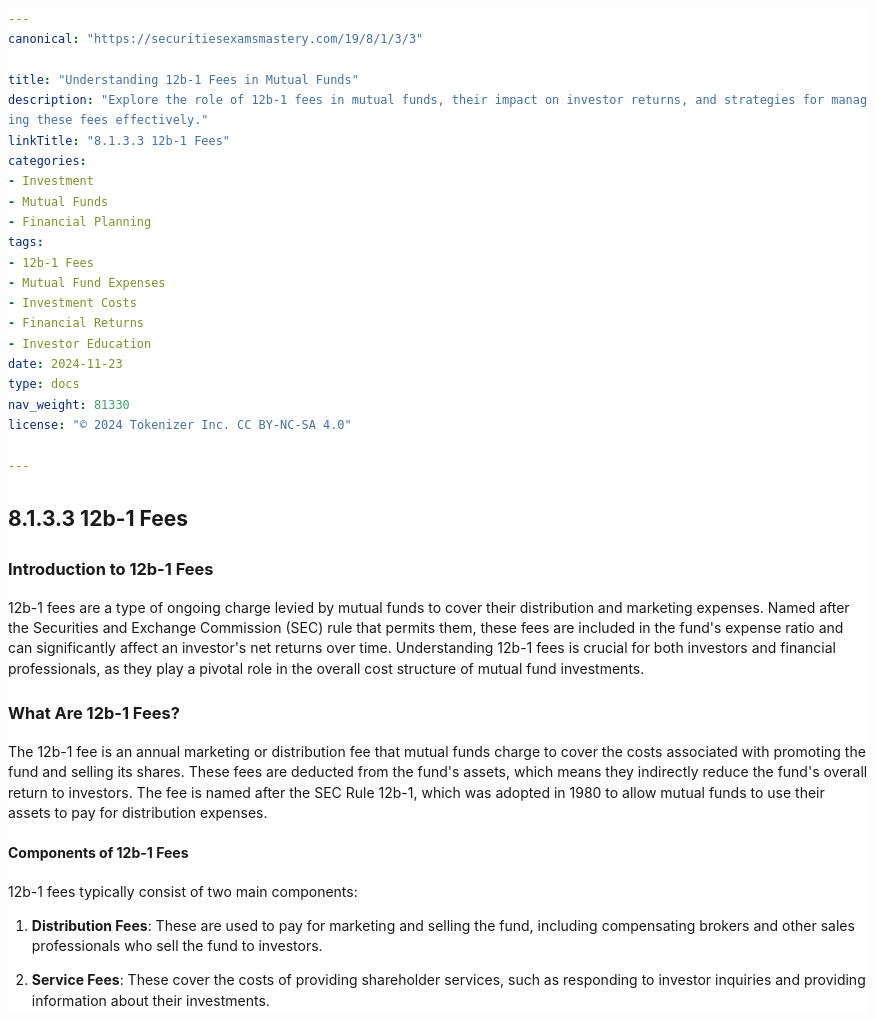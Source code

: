 ```yaml
---
canonical: "https://securitiesexamsmastery.com/19/8/1/3/3"

title: "Understanding 12b-1 Fees in Mutual Funds"
description: "Explore the role of 12b-1 fees in mutual funds, their impact on investor returns, and strategies for managing these fees effectively."
linkTitle: "8.1.3.3 12b-1 Fees"
categories:
- Investment
- Mutual Funds
- Financial Planning
tags:
- 12b-1 Fees
- Mutual Fund Expenses
- Investment Costs
- Financial Returns
- Investor Education
date: 2024-11-23
type: docs
nav_weight: 81330
license: "© 2024 Tokenizer Inc. CC BY-NC-SA 4.0"

---
```


## 8.1.3.3 12b-1 Fees

### Introduction to 12b-1 Fees

12b-1 fees are a type of ongoing charge levied by mutual funds to cover their distribution and marketing expenses. Named after the Securities and Exchange Commission (SEC) rule that permits them, these fees are included in the fund's expense ratio and can significantly affect an investor's net returns over time. Understanding 12b-1 fees is crucial for both investors and financial professionals, as they play a pivotal role in the overall cost structure of mutual fund investments.

### What Are 12b-1 Fees?

The 12b-1 fee is an annual marketing or distribution fee that mutual funds charge to cover the costs associated with promoting the fund and selling its shares. These fees are deducted from the fund's assets, which means they indirectly reduce the fund's overall return to investors. The fee is named after the SEC Rule 12b-1, which was adopted in 1980 to allow mutual funds to use their assets to pay for distribution expenses.

#### Components of 12b-1 Fees

12b-1 fees typically consist of two main components:

1. **Distribution Fees**: These are used to pay for marketing and selling the fund, including compensating brokers and other sales professionals who sell the fund to investors.

2. **Service Fees**: These cover the costs of providing shareholder services, such as responding to investor inquiries and providing information about their investments.
